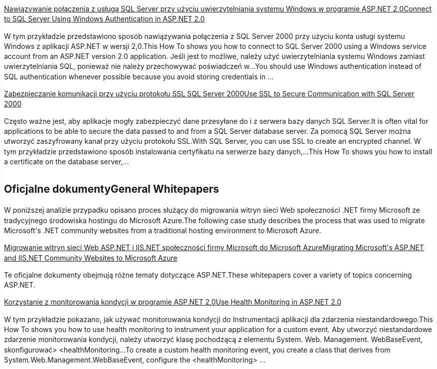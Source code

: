 [<span data-ttu-id="b4f70-309">Nawiązywanie połączenia z usługą SQL Server przy użyciu uwierzytelniania systemu Windows w programie ASP.NET 2,0</span><span class="sxs-lookup"><span data-stu-id="b4f70-309">Connect to SQL Server Using Windows Authentication in ASP.NET 2.0</span></span>](https://msdn.microsoft.com/library/ms998292.aspx)

<span data-ttu-id="b4f70-310">W tym przykładzie przedstawiono sposób nawiązywania połączenia z SQL Server 2000 przy użyciu konta usługi systemu Windows z aplikacji ASP.NET w wersji 2,0.</span><span class="sxs-lookup"><span data-stu-id="b4f70-310">This How To shows you how to connect to SQL Server 2000 using a Windows service account from an ASP.NET version 2.0 application.</span></span> <span data-ttu-id="b4f70-311">Jeśli jest to możliwe, należy użyć uwierzytelniania systemu Windows zamiast uwierzytelniania SQL, ponieważ nie należy przechowywać poświadczeń w...</span><span class="sxs-lookup"><span data-stu-id="b4f70-311">You should use Windows authentication instead of SQL authentication whenever possible because you avoid storing credentials in ...</span></span>

[<span data-ttu-id="b4f70-312">Zabezpieczanie komunikacji przy użyciu protokołu SSL SQL Server 2000</span><span class="sxs-lookup"><span data-stu-id="b4f70-312">Use SSL to Secure Communication with SQL Server 2000</span></span>](https://msdn.microsoft.com/library/aa302414.aspx)

<span data-ttu-id="b4f70-313">Często ważne jest, aby aplikacje mogły zabezpieczyć dane przesyłane do i z serwera bazy danych SQL Server.</span><span class="sxs-lookup"><span data-stu-id="b4f70-313">It is often vital for applications to be able to secure the data passed to and from a SQL Server database server.</span></span> <span data-ttu-id="b4f70-314">Za pomocą SQL Server można utworzyć zaszyfrowany kanał przy użyciu protokołu SSL.</span><span class="sxs-lookup"><span data-stu-id="b4f70-314">With SQL Server, you can use SSL to create an encrypted channel.</span></span> <span data-ttu-id="b4f70-315">W tym przykładzie przedstawiono sposób instalowania certyfikatu na serwerze bazy danych,...</span><span class="sxs-lookup"><span data-stu-id="b4f70-315">This How To shows you how to install a certificate on the database server,...</span></span>

<a id="general"></a>
## <a name="general-whitepapers"></a><span data-ttu-id="b4f70-316">Oficjalne dokumenty</span><span class="sxs-lookup"><span data-stu-id="b4f70-316">General Whitepapers</span></span>

<span data-ttu-id="b4f70-317">W poniższej analizie przypadku opisano proces służący do migrowania witryn sieci Web społeczności .NET firmy Microsoft ze tradycyjnego środowiska hostingu do Microsoft Azure.</span><span class="sxs-lookup"><span data-stu-id="b4f70-317">The following case study describes the process that was used to migrate Microsoft's .NET community websites from a traditional hosting environment to Microsoft Azure.</span></span>

[<span data-ttu-id="b4f70-318">Migrowanie witryn sieci Web ASP.NET i IIS.NET społeczności firmy Microsoft do Microsoft Azure</span><span class="sxs-lookup"><span data-stu-id="b4f70-318">Migrating Microsoft's ASP.NET and IIS.NET Community Websites to Microsoft Azure</span></span>](https://go.microsoft.com/fwlink/?LinkId=400656)

<span data-ttu-id="b4f70-319">Te oficjalne dokumenty obejmują różne tematy dotyczące ASP.NET.</span><span class="sxs-lookup"><span data-stu-id="b4f70-319">These whitepapers cover a variety of topics concerning ASP.NET.</span></span>

[<span data-ttu-id="b4f70-320">Korzystanie z monitorowania kondycji w programie ASP.NET 2,0</span><span class="sxs-lookup"><span data-stu-id="b4f70-320">Use Health Monitoring in ASP.NET 2.0</span></span>](https://msdn.microsoft.com/library/ms998306.aspx)

<span data-ttu-id="b4f70-321">W tym przykładzie pokazano, jak używać monitorowania kondycji do Instrumentacji aplikacji dla zdarzenia niestandardowego.</span><span class="sxs-lookup"><span data-stu-id="b4f70-321">This How To shows you how to use health monitoring to instrument your application for a custom event.</span></span> <span data-ttu-id="b4f70-322">Aby utworzyć niestandardowe zdarzenie monitorowania kondycji, należy utworzyć klasę pochodzącą z elementu System. Web. Management. WebBaseEvent, skonfigurować&gt; &lt;healthMonitoring...</span><span class="sxs-lookup"><span data-stu-id="b4f70-322">To create a custom health monitoring event, you create a class that derives from System.Web.Management.WebBaseEvent, configure the &lt;healthMonitoring&gt; ...</span></span>
